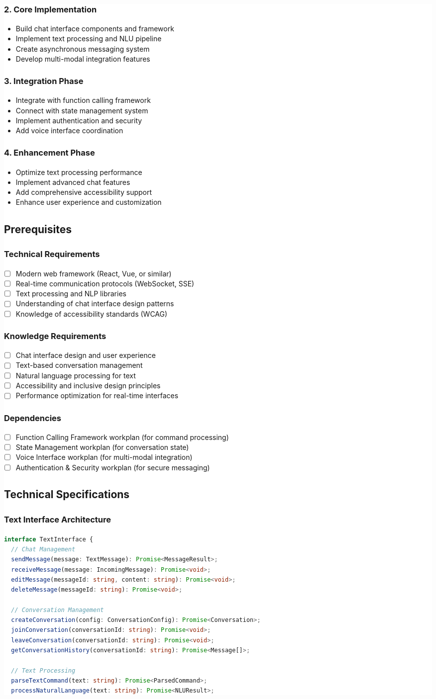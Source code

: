 ### 2. **Core Implementation**
   * Build chat interface components and framework
   * Implement text processing and NLU pipeline
   * Create asynchronous messaging system
   * Develop multi-modal integration features

### 3. **Integration Phase**
   * Integrate with function calling framework
   * Connect with state management system
   * Implement authentication and security
   * Add voice interface coordination

### 4. **Enhancement Phase**
   * Optimize text processing performance
   * Implement advanced chat features
   * Add comprehensive accessibility support
   * Enhance user experience and customization

## Prerequisites

### Technical Requirements
- [ ] Modern web framework (React, Vue, or similar)
- [ ] Real-time communication protocols (WebSocket, SSE)
- [ ] Text processing and NLP libraries
- [ ] Understanding of chat interface design patterns
- [ ] Knowledge of accessibility standards (WCAG)

### Knowledge Requirements
- [ ] Chat interface design and user experience
- [ ] Text-based conversation management
- [ ] Natural language processing for text
- [ ] Accessibility and inclusive design principles
- [ ] Performance optimization for real-time interfaces

### Dependencies
- [ ] Function Calling Framework workplan (for command processing)
- [ ] State Management workplan (for conversation state)
- [ ] Voice Interface workplan (for multi-modal integration)
- [ ] Authentication & Security workplan (for secure messaging)

## Technical Specifications

### Text Interface Architecture
```typescript
interface TextInterface {
  // Chat Management
  sendMessage(message: TextMessage): Promise<MessageResult>;
  receiveMessage(message: IncomingMessage): Promise<void>;
  editMessage(messageId: string, content: string): Promise<void>;
  deleteMessage(messageId: string): Promise<void>;
  
  // Conversation Management
  createConversation(config: ConversationConfig): Promise<Conversation>;
  joinConversation(conversationId: string): Promise<void>;
  leaveConversation(conversationId: string): Promise<void>;
  getConversationHistory(conversationId: string): Promise<Message[]>;
  
  // Text Processing
  parseTextCommand(text: string): Promise<ParsedCommand>;
  processNaturalLanguage(text: string): Promise<NLUResult>;
```